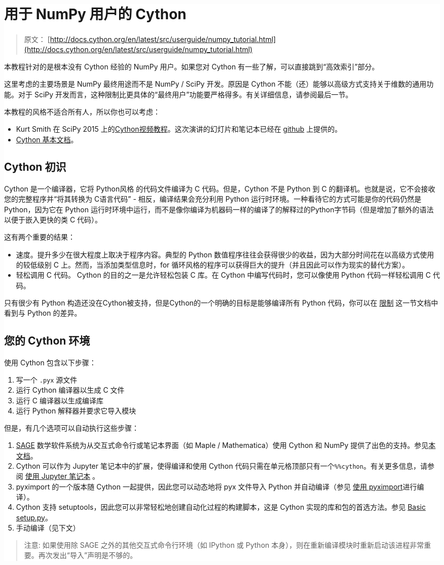 # 用于 NumPy 用户的 Cython

> 原文： [http://docs.cython.org/en/latest/src/userguide/numpy_tutorial.html](http://docs.cython.org/en/latest/src/userguide/numpy_tutorial.html)

本教程针对的是根本没有 Cython 经验的 NumPy 用户。如果您对 Cython 有一些了解，可以直接跳到“高效索引”部分。

这里考虑的主要场景是 NumPy 最终用途而不是 NumPy / SciPy 开发。原因是 Cython 不能（还）能够以高级方式支持关于维数的通用功能。对于 SciPy 开发而言，这种限制比更具体的“最终用户”功能要严格得多。有关详细信息，请参阅最后一节。

本教程的风格不适合所有人，所以你也可以考虑：

*   Kurt Smith 在 SciPy 2015 上的[Cython视频教程](https://www.youtube.com/watch?v=gMvkiQ-gOW8&t=4730s&ab_channel=Enthought)。这次演讲的幻灯片和笔记本已经在 [github](https://github.com/kwmsmith/scipy-2015-cython-tutorial) 上提供的。
*   [Cython 基本文档](https://cython.readthedocs.io/en/latest/index.html)。

## Cython 初识

Cython 是一个编译器，它将 Python风格 的代码文件编译为 C 代码。但是，Cython 不是 Python 到 C 的翻译机。也就是说，它不会接收您的完整程序并“将其转换为 C语言代码” - 相反，编译结果会充分利用 Python 运行时环境。一种看待它的方式可能是你的代码仍然是 Python，因为它在 Python 运行时环境中运行，而不是像你编译为机器码一样的编译了的解释过的Python字节码（但是增加了额外的语法以便于嵌入更快的类 C 代码）。

这有两个重要的结果：

*   速度。提升多少在很大程度上取决于程序内容。典型的 Python 数值程序往往会获得很少的收益，因为大部分时间花在以高级方式使用的较低级别 C 上。然而，当添加类型信息时，for 循环风格的程序可以获得巨大的提升（并且因此可以作为现实的替代方案）。
*   轻松调用 C 代码。 Cython 的目的之一是允许轻松包装 C 库。在 Cython 中编写代码时，您可以像使用 Python 代码一样轻松调用 C 代码。

只有很少有 Python 构造还没在Cython被支持，但是Cython的一个明确的目标是能够编译所有 Python 代码，你可以在 [限制](docs/34.md) 这一节文档中看到与 Python 的差异。

## 您的 Cython 环境

使用 Cython 包含以下步骤：

1.  写一个 `.pyx` 源文件
2.  运行 Cython 编译器以生成 C 文件
3.  运行 C 编译器以生成编译库
4.  运行 Python 解释器并要求它导入模块

但是，有几个选项可以自动执行这些步骤：

1.  [SAGE](http://sagemath.org) 数学软件系统为从交互式命令行或笔记本界面（如 Maple / Mathematica）使用 Cython 和 NumPy 提供了出色的支持。参见[本文档](https://doc.sagemath.org/html/en/developer/coding_in_cython.html)。
2.  Cython 可以作为 Jupyter 笔记本中的扩展，使得编译和使用 Cython 代码只需在单元格顶部只有一个`%%cython`。有关更多信息，请参阅 [使用 Jupyter 笔记本](docs/5.md#使用jupyter笔记本来构建) 。
3.  pyximport 的一个版本随 Cython 一起提供，因此您可以动态地将 pyx 文件导入 Python 并自动编译（参见 [使用 pyximport](docs/29.md#用pyximport-编译)进行编译）。
4.  Cython 支持 setuptools，因此您可以非常轻松地创建自动化过程的构建脚本，这是 Cython 实现的库和包的首选方法。参见 [Basic setup.py](docs/29.md#基本-setuppy)。
5.  手动编译（见下文）

> 注意: 如果使用除 SAGE 之外的其他交互式命令行环境（如 IPython 或 Python 本身），则在重新编译模块时重新启动该进程非常重要。再次发出“导入”声明是不够的。
